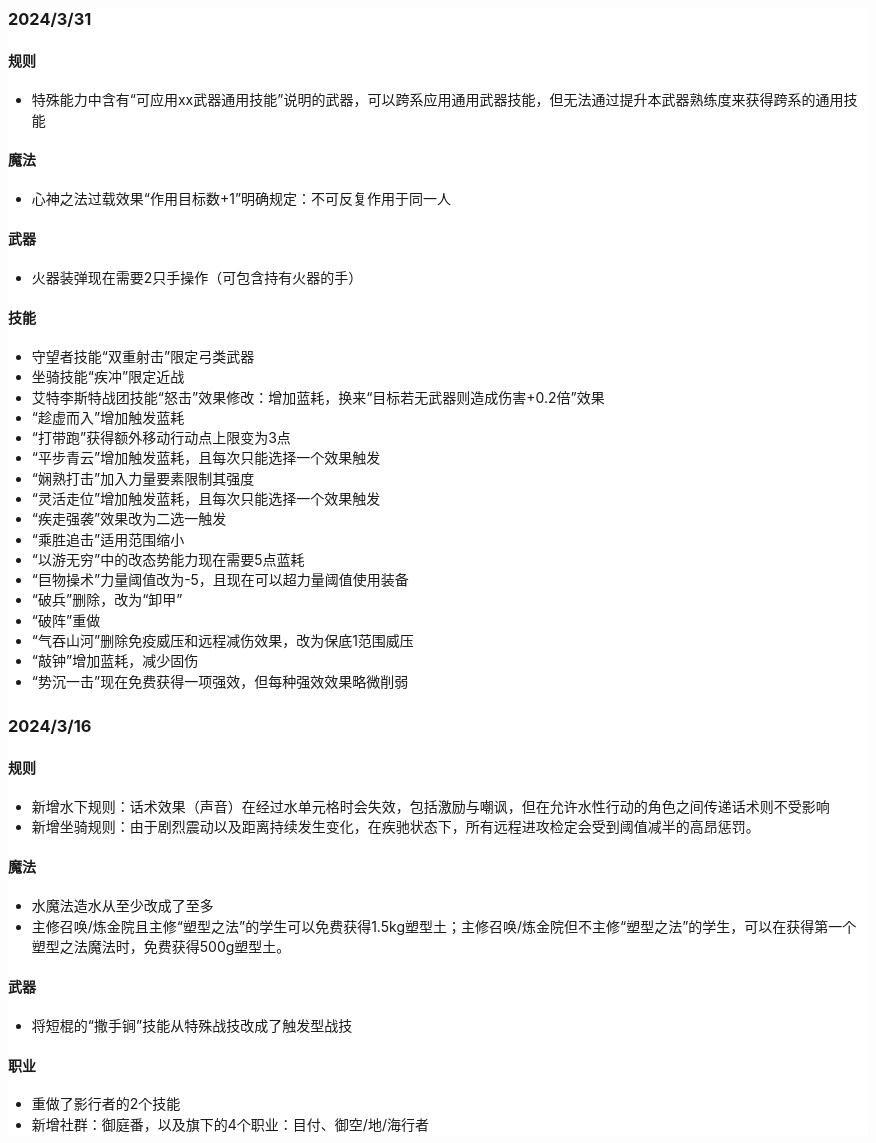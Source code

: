 ### 2024/3/31

#### 规则

* 特殊能力中含有“可应用xx武器通用技能”说明的武器，可以跨系应用通用武器技能，但无法通过提升本武器熟练度来获得跨系的通用技能

#### 魔法

* 心神之法过载效果“作用目标数+1”明确规定：不可反复作用于同一人

#### 武器

* 火器装弹现在需要2只手操作（可包含持有火器的手）

#### 技能

* 守望者技能“双重射击”限定弓类武器
* 坐骑技能“疾冲”限定近战
* 艾特李斯特战团技能“怒击”效果修改：增加蓝耗，换来“目标若无武器则造成伤害+0.2倍”效果
* “趁虚而入”增加触发蓝耗
* “打带跑”获得额外移动行动点上限变为3点
* “平步青云”增加触发蓝耗，且每次只能选择一个效果触发
* “娴熟打击”加入力量要素限制其强度
* “灵活走位”增加触发蓝耗，且每次只能选择一个效果触发
* “疾走强袭”效果改为二选一触发
* “乘胜追击”适用范围缩小
* “以游无穷”中的改态势能力现在需要5点蓝耗
* “巨物操术”力量阈值改为-5，且现在可以超力量阈值使用装备
* “破兵”删除，改为“卸甲”
* “破阵”重做
* “气吞山河”删除免疫威压和远程减伤效果，改为保底1范围威压
* “敲钟”增加蓝耗，减少固伤
* “势沉一击”现在免费获得一项强效，但每种强效效果略微削弱

### 2024/3/16

#### 规则

* 新增水下规则：话术效果（声音）在经过水单元格时会失效，包括激励与嘲讽，但在允许水性行动的角色之间传递话术则不受影响
* 新增坐骑规则：由于剧烈震动以及距离持续发生变化，在疾驰状态下，所有远程进攻检定会受到阈值减半的高昂惩罚。

#### 魔法

* 水魔法造水从至少改成了至多
* 主修召唤/炼金院且主修“塑型之法”的学生可以免费获得1.5kg塑型土；主修召唤/炼金院但不主修“塑型之法”的学生，可以在获得第一个塑型之法魔法时，免费获得500g塑型土。

#### 武器

* 将短棍的“撒手锏”技能从特殊战技改成了触发型战技

#### 职业

* 重做了影行者的2个技能
* 新增社群：御庭番，以及旗下的4个职业：目付、御空/地/海行者
